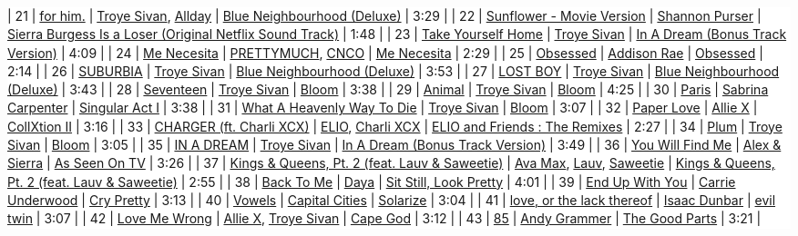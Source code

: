 | 21 | [for him.](https://open.spotify.com/track/5gBEdUKVZJgvQwNu8pIQqy) | [Troye Sivan](https://open.spotify.com/artist/3WGpXCj9YhhfX11TToZcXP), [Allday](https://open.spotify.com/artist/2Ltr0s15RyvsjqWzSmiSRs) | [Blue Neighbourhood \(Deluxe\)](https://open.spotify.com/album/5ouTDazE4LF9bVJPx1nlgW) | 3:29 |
| 22 | [Sunflower \- Movie Version](https://open.spotify.com/track/57ziLBQr9HNe8AU4tLTlsf) | [Shannon Purser](https://open.spotify.com/artist/1I0u4AcLiYUrTTPAXadpLO) | [Sierra Burgess Is a Loser \(Original Netflix Sound Track\)](https://open.spotify.com/album/5ddhak78Gq6mFVqiPlbFhI) | 1:48 |
| 23 | [Take Yourself Home](https://open.spotify.com/track/6LqK5VHLY9Aaxn9jYEmEDb) | [Troye Sivan](https://open.spotify.com/artist/3WGpXCj9YhhfX11TToZcXP) | [In A Dream \(Bonus Track Version\)](https://open.spotify.com/album/66M3ZXJLIgROFqMla74reu) | 4:09 |
| 24 | [Me Necesita](https://open.spotify.com/track/5iubMV6ASiIcsLb0fs6u2y) | [PRETTYMUCH](https://open.spotify.com/artist/5Y8eJDj37KhaEeqbVO7Ag1), [CNCO](https://open.spotify.com/artist/0eecdvMrqBftK0M1VKhaF4) | [Me Necesita](https://open.spotify.com/album/3vtLc5zVhcqyNP3DRlV2sr) | 2:29 |
| 25 | [Obsessed](https://open.spotify.com/track/1VpKOZ6nnap41hh5CbY8gJ) | [Addison Rae](https://open.spotify.com/artist/4gvjmrtzydbMpyJaXUtwvP) | [Obsessed](https://open.spotify.com/album/1pNNZl0NpdpOYQulwgkV8s) | 2:14 |
| 26 | [SUBURBIA](https://open.spotify.com/track/5PoWbm2gxIIgg7Ykx9oY8S) | [Troye Sivan](https://open.spotify.com/artist/3WGpXCj9YhhfX11TToZcXP) | [Blue Neighbourhood \(Deluxe\)](https://open.spotify.com/album/5ouTDazE4LF9bVJPx1nlgW) | 3:53 |
| 27 | [LOST BOY](https://open.spotify.com/track/3KV9J5y3HDHKTOtjJtHwqi) | [Troye Sivan](https://open.spotify.com/artist/3WGpXCj9YhhfX11TToZcXP) | [Blue Neighbourhood \(Deluxe\)](https://open.spotify.com/album/5ouTDazE4LF9bVJPx1nlgW) | 3:43 |
| 28 | [Seventeen](https://open.spotify.com/track/7iyKbBjb2fmTnTfCjCh7ER) | [Troye Sivan](https://open.spotify.com/artist/3WGpXCj9YhhfX11TToZcXP) | [Bloom](https://open.spotify.com/album/3MYJYd73u0SatCnRVvRJ3M) | 3:38 |
| 29 | [Animal](https://open.spotify.com/track/6iBPeFlk4DLJ4HfRfZ2J7H) | [Troye Sivan](https://open.spotify.com/artist/3WGpXCj9YhhfX11TToZcXP) | [Bloom](https://open.spotify.com/album/3MYJYd73u0SatCnRVvRJ3M) | 4:25 |
| 30 | [Paris](https://open.spotify.com/track/359HNzfOXhCMHB1pNKhyfH) | [Sabrina Carpenter](https://open.spotify.com/artist/74KM79TiuVKeVCqs8QtB0B) | [Singular Act I](https://open.spotify.com/album/29mlGxS6kxq1EHxlX1EAZK) | 3:38 |
| 31 | [What A Heavenly Way To Die](https://open.spotify.com/track/1Dfzjb9aFxgSFM0vnNTDPr) | [Troye Sivan](https://open.spotify.com/artist/3WGpXCj9YhhfX11TToZcXP) | [Bloom](https://open.spotify.com/album/3MYJYd73u0SatCnRVvRJ3M) | 3:07 |
| 32 | [Paper Love](https://open.spotify.com/track/59HRIFXMIkjsYF0Ji2MlKA) | [Allie X](https://open.spotify.com/artist/0wnYgCeP013HkKoOyC5V32) | [CollXtion II](https://open.spotify.com/album/12ty08Y0h6TtP469jEtJ9S) | 3:16 |
| 33 | [CHARGER \(ft\. Charli XCX\)](https://open.spotify.com/track/3InNdtWYQV1Wx81qST5rU1) | [ELIO](https://open.spotify.com/artist/6xgvgzXNv3ymcITXTrxRaA), [Charli XCX](https://open.spotify.com/artist/25uiPmTg16RbhZWAqwLBy5) | [ELIO and Friends : The Remixes](https://open.spotify.com/album/1O1b6rtBC1KVjqAt6grw96) | 2:27 |
| 34 | [Plum](https://open.spotify.com/track/0EftP1nY8Mklt77hAMMMug) | [Troye Sivan](https://open.spotify.com/artist/3WGpXCj9YhhfX11TToZcXP) | [Bloom](https://open.spotify.com/album/3MYJYd73u0SatCnRVvRJ3M) | 3:05 |
| 35 | [IN A DREAM](https://open.spotify.com/track/2Cxz0VrxP96Oo9pWZxxNsd) | [Troye Sivan](https://open.spotify.com/artist/3WGpXCj9YhhfX11TToZcXP) | [In A Dream \(Bonus Track Version\)](https://open.spotify.com/album/66M3ZXJLIgROFqMla74reu) | 3:49 |
| 36 | [You Will Find Me](https://open.spotify.com/track/1tQksxQbg0wzhxpTY4ppzB) | [Alex & Sierra](https://open.spotify.com/artist/58MLl9nC29IXbE4nEtuoP2) | [As Seen On TV](https://open.spotify.com/album/7a1BvnRHo7rdeyaHtmxPPB) | 3:26 |
| 37 | [Kings & Queens, Pt\. 2 \(feat\. Lauv & Saweetie\)](https://open.spotify.com/track/5rB5mfeFCkUI3nkHQMMZ3K) | [Ava Max](https://open.spotify.com/artist/4npEfmQ6YuiwW1GpUmaq3F), [Lauv](https://open.spotify.com/artist/5JZ7CnR6gTvEMKX4g70Amv), [Saweetie](https://open.spotify.com/artist/6cK3NBO6uP7hh0oyuVELFl) | [Kings & Queens, Pt\. 2 \(feat\. Lauv & Saweetie\)](https://open.spotify.com/album/2kzL3gkr5jufUyowwonTlf) | 2:55 |
| 38 | [Back To Me](https://open.spotify.com/track/7MURHrCZWJhrUKFAk7qoLz) | [Daya](https://open.spotify.com/artist/6Dd3NScHWwnW6obMFbl1BH) | [Sit Still, Look Pretty](https://open.spotify.com/album/3NoYyHEGIa8as1c0cisZAt) | 4:01 |
| 39 | [End Up With You](https://open.spotify.com/track/5XIrB4tNKqmGxtVbYpTllz) | [Carrie Underwood](https://open.spotify.com/artist/4xFUf1FHVy696Q1JQZMTRj) | [Cry Pretty](https://open.spotify.com/album/6LURWtPusB5fGenqj0lbFd) | 3:13 |
| 40 | [Vowels](https://open.spotify.com/track/2mvEB4KV6L54cfMe9bkzsw) | [Capital Cities](https://open.spotify.com/artist/4gwpcMTbLWtBUlOijbVpuu) | [Solarize](https://open.spotify.com/album/0i38zdK4NoZLJmKPkzf1WB) | 3:04 |
| 41 | [love, or the lack thereof](https://open.spotify.com/track/2E1eJCNpEniIB1NsDqyGzR) | [Isaac Dunbar](https://open.spotify.com/artist/2sBVpvpeQxK01FqIt5t816) | [evil twin](https://open.spotify.com/album/0veq4sEuFjopH21yI3u7QH) | 3:07 |
| 42 | [Love Me Wrong](https://open.spotify.com/track/6OIpGjctdltVSI6ERlirIq) | [Allie X](https://open.spotify.com/artist/0wnYgCeP013HkKoOyC5V32), [Troye Sivan](https://open.spotify.com/artist/3WGpXCj9YhhfX11TToZcXP) | [Cape God](https://open.spotify.com/album/47wRFo2As9zFmg6E5VVa8H) | 3:12 |
| 43 | [85](https://open.spotify.com/track/1mRiY74pNcCrKkWz6NjdYV) | [Andy Grammer](https://open.spotify.com/artist/2oX42qP5ineK3hrhBECLmj) | [The Good Parts](https://open.spotify.com/album/0lq7zwC6uQiu8pwW5FK3Fb) | 3:21 |